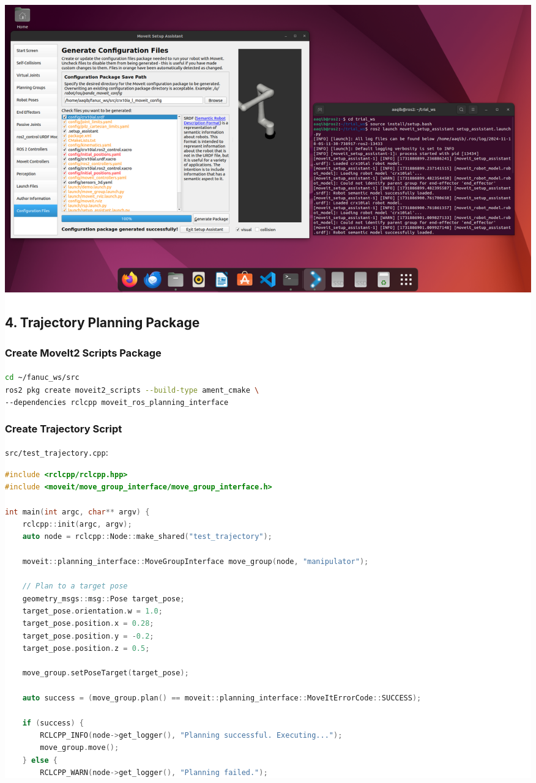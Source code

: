 ![generate.png](assets/generate.png) 

## <span id="4">4. Trajectory Planning Package

### Create MoveIt2 Scripts Package
```bash
cd ~/fanuc_ws/src
ros2 pkg create moveit2_scripts --build-type ament_cmake \
--dependencies rclcpp moveit_ros_planning_interface
```

### Create Trajectory Script
`src/test_trajectory.cpp`:
```cpp
#include <rclcpp/rclcpp.hpp>
#include <moveit/move_group_interface/move_group_interface.h>

int main(int argc, char** argv) {
    rclcpp::init(argc, argv);
    auto node = rclcpp::Node::make_shared("test_trajectory");
    
    moveit::planning_interface::MoveGroupInterface move_group(node, "manipulator");

    // Plan to a target pose
    geometry_msgs::msg::Pose target_pose;
    target_pose.orientation.w = 1.0;
    target_pose.position.x = 0.28;
    target_pose.position.y = -0.2;
    target_pose.position.z = 0.5;

    move_group.setPoseTarget(target_pose);
    
    auto success = (move_group.plan() == moveit::planning_interface::MoveItErrorCode::SUCCESS);
    
    if (success) {
        RCLCPP_INFO(node->get_logger(), "Planning successful. Executing...");
        move_group.move();
    } else {
        RCLCPP_WARN(node->get_logger(), "Planning failed.");
```